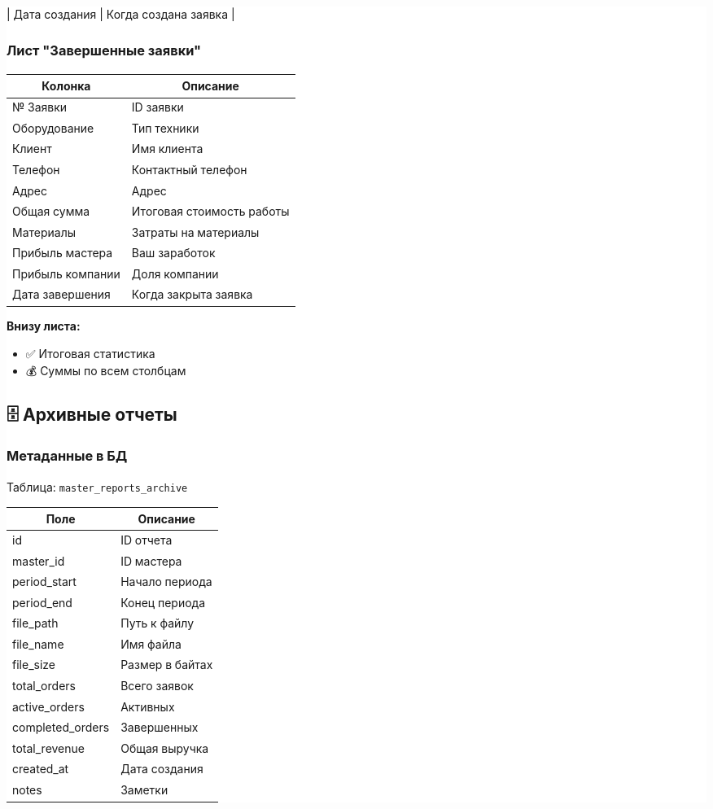 | Дата создания | Когда создана заявка |

### Лист "Завершенные заявки"
| Колонка | Описание |
|---------|----------|
| № Заявки | ID заявки |
| Оборудование | Тип техники |
| Клиент | Имя клиента |
| Телефон | Контактный телефон |
| Адрес | Адрес |
| Общая сумма | Итоговая стоимость работы |
| Материалы | Затраты на материалы |
| Прибыль мастера | Ваш заработок |
| Прибыль компании | Доля компании |
| Дата завершения | Когда закрыта заявка |

**Внизу листа:**
- ✅ Итоговая статистика
- 💰 Суммы по всем столбцам

## 🗄️ Архивные отчеты

### Метаданные в БД

Таблица: `master_reports_archive`

| Поле | Описание |
|------|----------|
| id | ID отчета |
| master_id | ID мастера |
| period_start | Начало периода |
| period_end | Конец периода |
| file_path | Путь к файлу |
| file_name | Имя файла |
| file_size | Размер в байтах |
| total_orders | Всего заявок |
| active_orders | Активных |
| completed_orders | Завершенных |
| total_revenue | Общая выручка |
| created_at | Дата создания |
| notes | Заметки |
